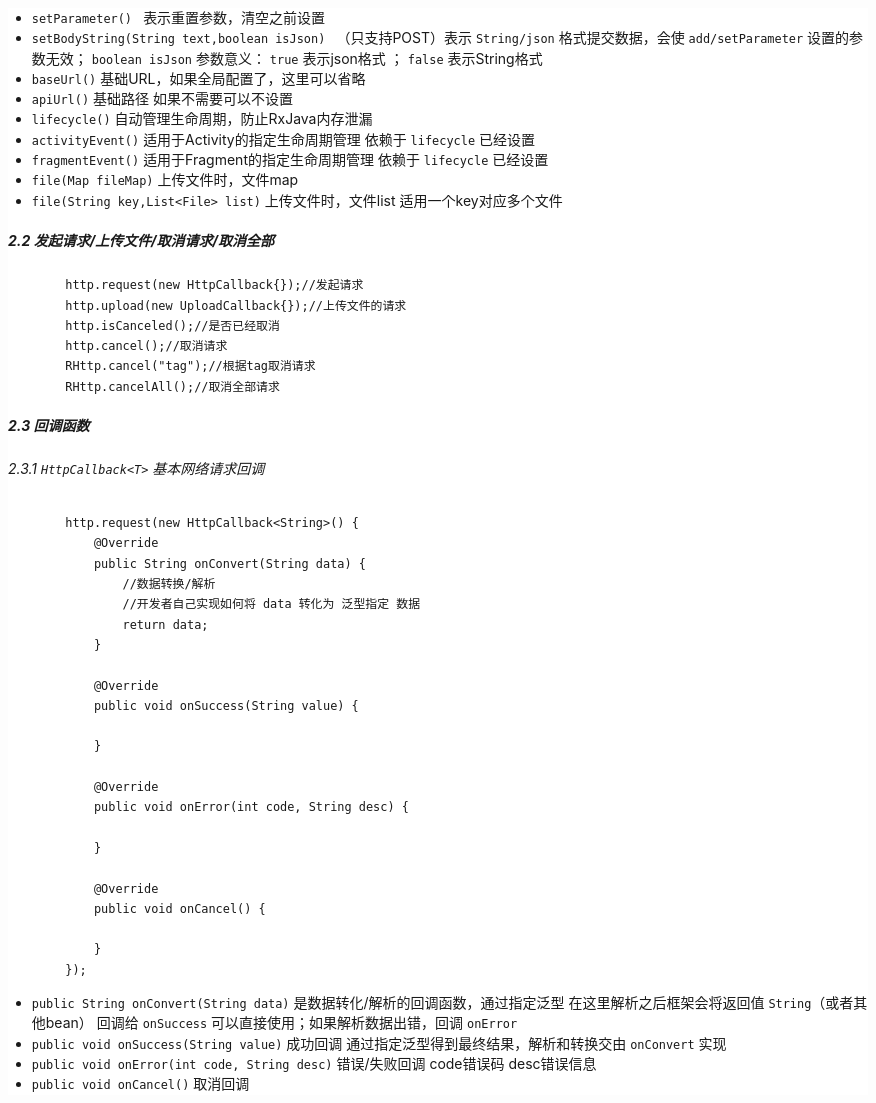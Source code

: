 - `setParameter() ` 表示重置参数，清空之前设置
- `setBodyString(String text,boolean isJson) ` （只支持POST）表示 `String/json` 格式提交数据，会使 `add/setParameter` 设置的参数无效；
  `boolean isJson` 参数意义： `true` 表示json格式 ； `false` 表示String格式   
- `baseUrl()`  基础URL，如果全局配置了，这里可以省略
- `apiUrl()`   基础路径 如果不需要可以不设置
- `lifecycle()` 自动管理生命周期，防止RxJava内存泄漏
- `activityEvent()` 适用于Activity的指定生命周期管理  依赖于 `lifecycle` 已经设置
- `fragmentEvent()` 适用于Fragment的指定生命周期管理  依赖于 `lifecycle` 已经设置
- `file(Map fileMap)` 上传文件时，文件map
- `file(String key,List<File> list)` 上传文件时，文件list 适用一个key对应多个文件

##### 2.2 发起请求/上传文件/取消请求/取消全部
```
        http.request(new HttpCallback{});//发起请求
        http.upload(new UploadCallback{});//上传文件的请求
        http.isCanceled();//是否已经取消
        http.cancel();//取消请求
        RHttp.cancel("tag");//根据tag取消请求
        RHttp.cancelAll();//取消全部请求
```

##### 2.3 回调函数

###### 2.3.1 `HttpCallback<T>` 基本网络请求回调

```
        http.request(new HttpCallback<String>() {
            @Override
            public String onConvert(String data) {
                //数据转换/解析
				//开发者自己实现如何将 data 转化为 泛型指定 数据
                return data;
            }

            @Override
            public void onSuccess(String value) {

            }

            @Override
            public void onError(int code, String desc) {

            }

            @Override
            public void onCancel() {

            }
        });
```

- `public String onConvert(String data)` 是数据转化/解析的回调函数，通过指定泛型 在这里解析之后框架会将返回值 `String`（或者其他bean） 回调给 `onSuccess` 可以直接使用；如果解析数据出错，回调 `onError`
- `public void onSuccess(String value)` 成功回调 通过指定泛型得到最终结果，解析和转换交由 `onConvert` 实现
- `public void onError(int code, String desc)` 错误/失败回调  code错误码  desc错误信息
- `public void onCancel()` 取消回调
